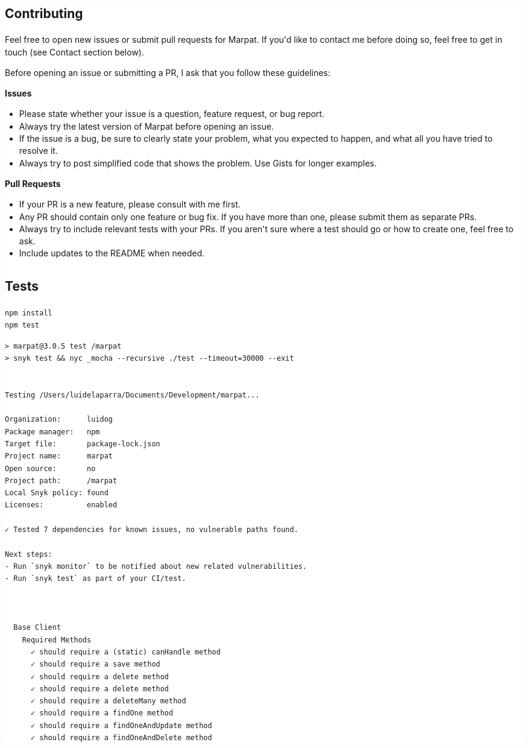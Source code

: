 ## Contributing

Feel free to open new issues or submit pull requests for Marpat. If you'd like to contact me before doing so, feel free to get in touch (see Contact section below).

Before opening an issue or submitting a PR, I ask that you follow these guidelines:

**Issues**

- Please state whether your issue is a question, feature request, or bug report.
- Always try the latest version of Marpat before opening an issue.
- If the issue is a bug, be sure to clearly state your problem, what you expected to happen, and what all you have tried to resolve it.
- Always try to post simplified code that shows the problem. Use Gists for longer examples.

**Pull Requests**

- If your PR is a new feature, please consult with me first.
- Any PR should contain only one feature or bug fix. If you have more than one, please submit them as separate PRs.
- Always try to include relevant tests with your PRs. If you aren't sure where a test should go or how to create one, feel free to ask.
- Include updates to the README when needed.

## Tests

```sh
npm install
npm test
```


```default
> marpat@3.0.5 test /marpat
> snyk test && nyc _mocha --recursive ./test --timeout=30000 --exit


Testing /Users/luidelaparra/Documents/Development/marpat...

Organization:      luidog
Package manager:   npm
Target file:       package-lock.json
Project name:      marpat
Open source:       no
Project path:      /marpat
Local Snyk policy: found
Licenses:          enabled

✓ Tested 7 dependencies for known issues, no vulnerable paths found.

Next steps:
- Run `snyk monitor` to be notified about new related vulnerabilities.
- Run `snyk test` as part of your CI/test.



  Base Client
    Required Methods
      ✓ should require a (static) canHandle method
      ✓ should require a save method
      ✓ should require a delete method
      ✓ should require a delete method
      ✓ should require a deleteMany method
      ✓ should require a findOne method
      ✓ should require a findOneAndUpdate method
      ✓ should require a findOneAndDelete method
```